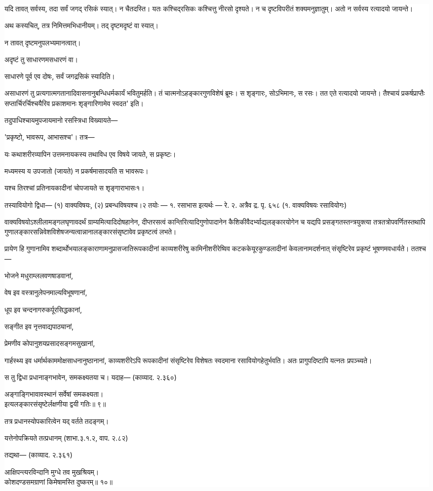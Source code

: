 यदि तावत् सर्वस्य, तदा सर्वं जगद् रसिकं स्यात्। न चैतदस्ति। यतः कश्चिद्‍रसिकः कश्चित्तु नीरसो दृश्यते। न च दृष्टविपरीतं शक्यमनुज्ञातुम्। अतो न सर्वस्य रत्यादयो जायन्ते।

अथ कस्यचित्, तत्र निमित्तमभिधानीयम्। तद् दृष्टमदृष्टं वा स्यात्।

न तावत् दृष्टमनुपलभ्यमानत्वात्।

अदृष्टं तु साधारणमसधारणं वा।

साधारणे पूर्व एव दोषः, सर्वं जगद्रसिकं स्यादिति।

असाधारणं तु प्रत्यगात्मगतानादिवासनानुबन्धिधर्मकार्यं भवितुमर्हति। तं चात्मनोऽहङ्कारगुणविशेषं ब्रूमः। स शृङ्गारः, सोऽभिमानः, स रसः। तत एते रत्यादयो जायन्ते। तैश्चायं प्रकर्षप्राप्‍तैः सप्‍तार्चिरर्चिश्चयैरिव प्रकाशमानः शृङ्गारिणामेव स्वदत' इति।

तदुपाधिश्चायमुपजायमानो रसस्त्रिधा विख्यायते—

'प्रकृष्टो, भावरूप, आभासश्च'। तत्र—

यः कथाशरीरव्यापिन उत्तमनायकस्य तथाविध एव विषये जायते, स प्रकृष्टः।

मध्यमस्य य उपजातो (जायते) न प्रकर्षमासादयति स भावरूपः।

यश्च तिरश्चां प्रतिनायकादीनां चोपजायते स शृङ्गाराभासः१।

तस्यावियोगो द्विधा— (१) वाक्यविषयः, (२) प्रबन्धविषयश्च।२ तयोः —
 १. रसाभास इत्यर्थः — रे. २. अत्रैव द्र. पृ. ६५८ 
(१. वाक्यविषयः रसावियोगः)

वाक्यविषयोऽश्लीलामङ्गलघृणावदर्थं ग्राम्यमित्यादिदोषहानेन, दीप्‍तरसत्वं कान्तिरित्यादिगुणोपादानेन कैशिकीवैदर्भ्याद्यलङ्कारयोगेन च यद्यपि प्रसङ्गतस्तन्त्रयुक्त्या तत्रतत्रोपवर्णितस्तथापि गुणालङ्कारसन्निवेशविशेषजन्यत्वान्नानालङ्कारसंसृष्टावेव प्रकृष्टत्वं लभते।

प्रायेण हि गुणानामिव शब्दार्थोभयालङ्काराणामनुप्रासजातिरूपकादीनां काव्यशरीरेषु कामिनीशरीरेष्विव कटककेयूरकुण्डलादीनां केवलानामदर्शनात् संसृष्टिरेव प्रकृष्टं भूषणमवधार्यते। ततश्च—

भोजने मधुराम्ललवणषाडवानां,

वेष इव वस्त्रानुलेपनमाल्यविभूषणानां,

धूप इव चन्दनागरुकर्पूरसिद्धकानां,

सङ्गीत इव नृत्तवाद्यपाठ्यानां,

प्रेमणीव कोपानुशयप्रसादसङ्गमसुखानां,

गार्हस्थ्य इव धर्मार्थकाममोक्षसाधनानुष्ठानानां, काव्यशरीरेऽपि रूपकादीनां संसृष्टिरेव विशेषतः स्वदमाना रसावियोगहेतुर्भवति। अतः प्रागुपदिष्टापि यत्‍नतः प्रपञ्च्यते।

स तु द्विधा प्रधानाङ्गभावेन, समकक्ष्यतया च। यदाह— (काव्याद. २.३६०)

अङ्गाङ्गिभावावस्थानं सर्वेषां समकक्ष्यता।  
इत्यलङ्कारसंसृष्टेर्लक्षणीया द्वयी गतिः॥ ९॥  

तत्र प्रधानस्योपकारित्वेन यद् वर्तते तदङ्गम्।

यत्तेनोपक्रियते तत्प्रधानम् (शाभा.३.१.२, वाप. २.८२)

तद्यथा— (काव्याद. २.३६१)

आक्षिपन्त्यरविन्दानि मुग्धे तव मुखश्रियम्।  
कोशदण्डसमग्राणां किमेषामस्ति दुष्करम्॥ १०॥  
